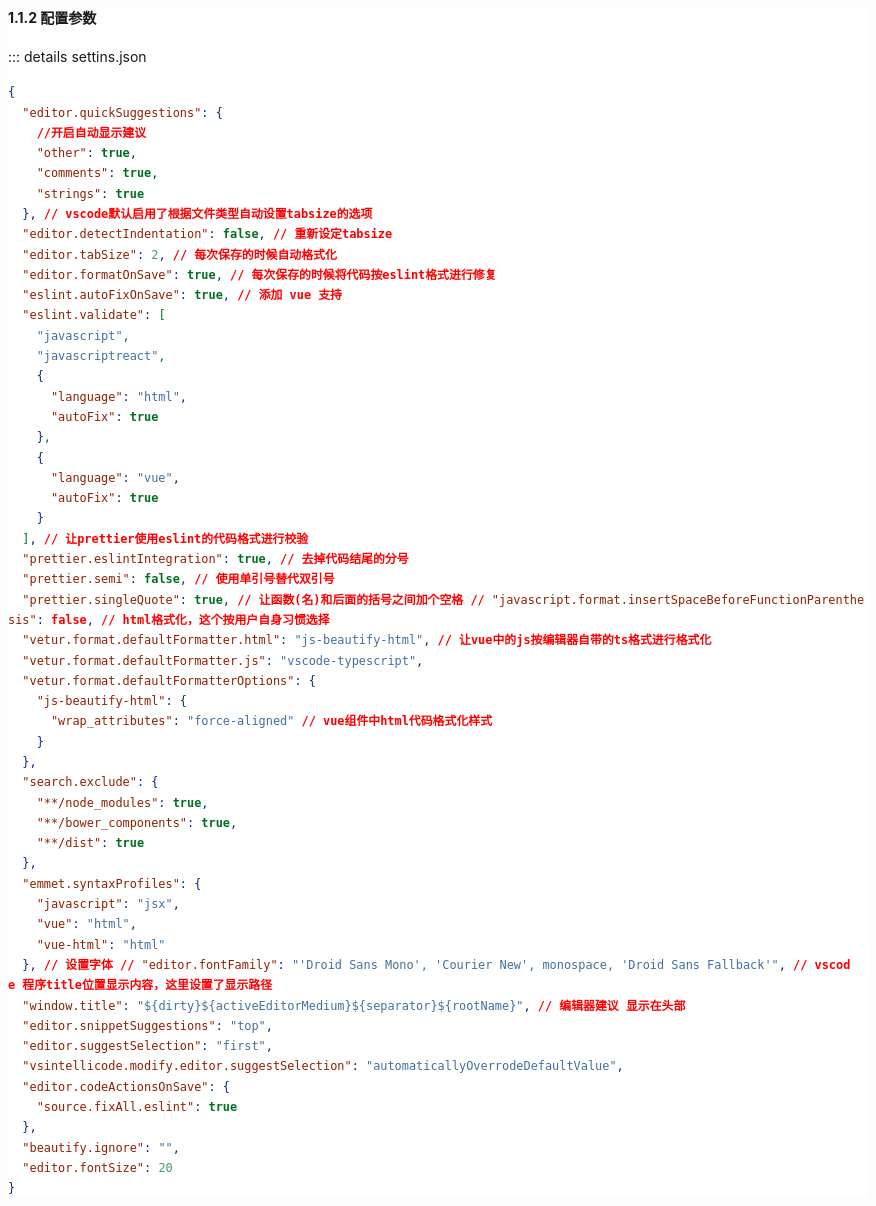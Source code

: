 #### 1.1.2 配置参数

::: details settins.json

```json
{
  "editor.quickSuggestions": {
    //开启自动显示建议
    "other": true,
    "comments": true,
    "strings": true
  }, // vscode默认启用了根据文件类型自动设置tabsize的选项
  "editor.detectIndentation": false, // 重新设定tabsize
  "editor.tabSize": 2, // 每次保存的时候自动格式化
  "editor.formatOnSave": true, // 每次保存的时候将代码按eslint格式进行修复
  "eslint.autoFixOnSave": true, // 添加 vue 支持
  "eslint.validate": [
    "javascript",
    "javascriptreact",
    {
      "language": "html",
      "autoFix": true
    },
    {
      "language": "vue",
      "autoFix": true
    }
  ], // 让prettier使用eslint的代码格式进行校验
  "prettier.eslintIntegration": true, // 去掉代码结尾的分号
  "prettier.semi": false, // 使用单引号替代双引号
  "prettier.singleQuote": true, // 让函数(名)和后面的括号之间加个空格 // "javascript.format.insertSpaceBeforeFunctionParenthesis": false, // html格式化，这个按用户自身习惯选择
  "vetur.format.defaultFormatter.html": "js-beautify-html", // 让vue中的js按编辑器自带的ts格式进行格式化
  "vetur.format.defaultFormatter.js": "vscode-typescript",
  "vetur.format.defaultFormatterOptions": {
    "js-beautify-html": {
      "wrap_attributes": "force-aligned" // vue组件中html代码格式化样式
    }
  },
  "search.exclude": {
    "**/node_modules": true,
    "**/bower_components": true,
    "**/dist": true
  },
  "emmet.syntaxProfiles": {
    "javascript": "jsx",
    "vue": "html",
    "vue-html": "html"
  }, // 设置字体 // "editor.fontFamily": "'Droid Sans Mono', 'Courier New', monospace, 'Droid Sans Fallback'", // vscode 程序title位置显示内容，这里设置了显示路径
  "window.title": "${dirty}${activeEditorMedium}${separator}${rootName}", // 编辑器建议 显示在头部
  "editor.snippetSuggestions": "top",
  "editor.suggestSelection": "first",
  "vsintellicode.modify.editor.suggestSelection": "automaticallyOverrodeDefaultValue",
  "editor.codeActionsOnSave": {
    "source.fixAll.eslint": true
  },
  "beautify.ignore": "",
  "editor.fontSize": 20
}
```
